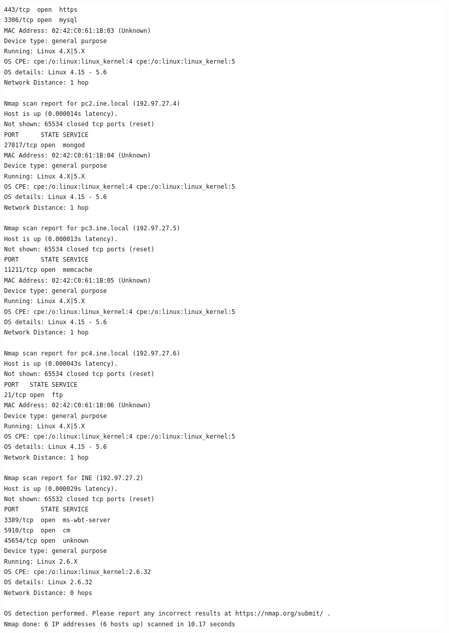 ```
443/tcp  open  https
3306/tcp open  mysql
MAC Address: 02:42:C0:61:1B:03 (Unknown)
Device type: general purpose
Running: Linux 4.X|5.X
OS CPE: cpe:/o:linux:linux_kernel:4 cpe:/o:linux:linux_kernel:5
OS details: Linux 4.15 - 5.6
Network Distance: 1 hop

Nmap scan report for pc2.ine.local (192.97.27.4)
Host is up (0.000014s latency).
Not shown: 65534 closed tcp ports (reset)
PORT      STATE SERVICE
27017/tcp open  mongod
MAC Address: 02:42:C0:61:1B:04 (Unknown)
Device type: general purpose
Running: Linux 4.X|5.X
OS CPE: cpe:/o:linux:linux_kernel:4 cpe:/o:linux:linux_kernel:5
OS details: Linux 4.15 - 5.6
Network Distance: 1 hop

Nmap scan report for pc3.ine.local (192.97.27.5)
Host is up (0.000013s latency).
Not shown: 65534 closed tcp ports (reset)
PORT      STATE SERVICE
11211/tcp open  memcache
MAC Address: 02:42:C0:61:1B:05 (Unknown)
Device type: general purpose
Running: Linux 4.X|5.X
OS CPE: cpe:/o:linux:linux_kernel:4 cpe:/o:linux:linux_kernel:5
OS details: Linux 4.15 - 5.6
Network Distance: 1 hop

Nmap scan report for pc4.ine.local (192.97.27.6)
Host is up (0.000043s latency).
Not shown: 65534 closed tcp ports (reset)
PORT   STATE SERVICE
21/tcp open  ftp
MAC Address: 02:42:C0:61:1B:06 (Unknown)
Device type: general purpose
Running: Linux 4.X|5.X
OS CPE: cpe:/o:linux:linux_kernel:4 cpe:/o:linux:linux_kernel:5
OS details: Linux 4.15 - 5.6
Network Distance: 1 hop

Nmap scan report for INE (192.97.27.2)
Host is up (0.000029s latency).
Not shown: 65532 closed tcp ports (reset)
PORT      STATE SERVICE
3389/tcp  open  ms-wbt-server
5910/tcp  open  cm
45654/tcp open  unknown
Device type: general purpose
Running: Linux 2.6.X
OS CPE: cpe:/o:linux:linux_kernel:2.6.32
OS details: Linux 2.6.32
Network Distance: 0 hops

OS detection performed. Please report any incorrect results at https://nmap.org/submit/ .
Nmap done: 6 IP addresses (6 hosts up) scanned in 10.17 seconds
```

